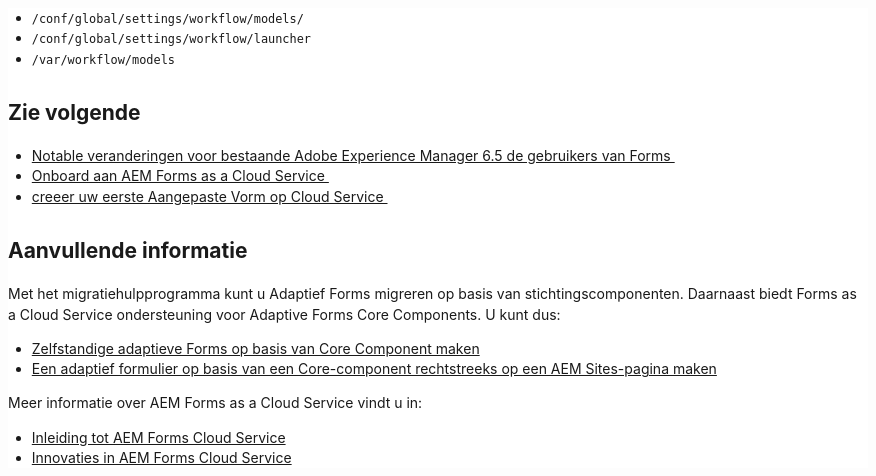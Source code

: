 * `/conf/global/settings/workflow/models/`
* `/conf/global/settings/workflow/launcher`
* `/var/workflow/models`

## Zie volgende

* [&#x200B; Notable veranderingen voor bestaande Adobe Experience Manager 6.5 de gebruikers van Forms &#x200B;](https://experienceleague.adobe.com/docs/experience-manager-cloud-service/content/forms/forms-overview/notable-changes.html?lang=nl-NL)
* [&#x200B; Onboard aan AEM Forms as a Cloud Service &#x200B;](https://experienceleague.adobe.com/docs/experience-manager-cloud-service/content/forms/setup-configure-migrate/setup-forms-cloud-service.html?lang=nl-NL)
* [&#x200B; creeer uw eerste Aangepaste Vorm op Cloud Service &#x200B;](https://experienceleague.adobe.com/docs/experience-manager-cloud-service/content/forms/adaptive-forms-authoring/authoring-adaptive-forms-foundation-components/create-an-adaptive-form-on-forms-cs/creating-adaptive-form.html?lang=nl-NL)

## Aanvullende informatie

Met het migratiehulpprogramma kunt u Adaptief Forms migreren op basis van stichtingscomponenten. Daarnaast biedt Forms as a Cloud Service ondersteuning voor Adaptive Forms Core Components. U kunt dus:

* [Zelfstandige adaptieve Forms op basis van Core Component maken](/help/forms/creating-adaptive-form-core-components.md)
* [Een adaptief formulier op basis van een Core-component rechtstreeks op een AEM Sites-pagina maken](/help/forms/create-or-add-an-adaptive-form-to-aem-sites-page.md)

Meer informatie over AEM Forms as a Cloud Service vindt u in:

* [Inleiding tot AEM Forms Cloud Service](/help/forms/home.md)
* [Innovaties in AEM Forms Cloud Service](/help/forms/latest-innovations.md)